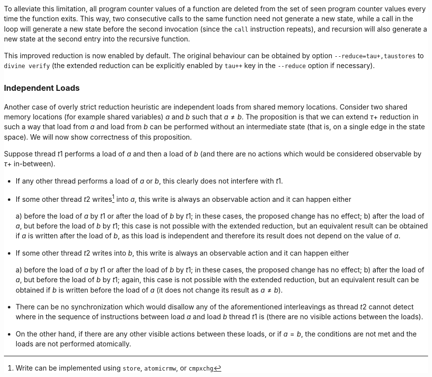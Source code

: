 To alleviate this limitation, all program counter values of a function are
deleted from the set of seen program counter values every time the function
exits. This way, two consecutive calls to the same function need not generate a
new state, while a call in the loop will generate a new state before the second
invocation (since the `call` instruction repeats), and recursion will also
generate a new state at the second entry into the recursive function.

This improved reduction is now enabled by default. The original behaviour can be
obtained by option `--reduce=tau+,taustores` to `divine verify` (the extended
reduction can be explicitly enabled by `tau++` key in the `--reduce` option if
necessary).

### Independent Loads

Another case of overly strict reduction heuristic are independent loads from
shared memory locations. Consider two shared memory locations (for example
shared variables) $a$ and $b$ such that $a \neq b$. The proposition is that we
can extend $\tau+$ reduction in such a way that load from $a$ and load from $b$
can be performed without an intermediate state (that is, on a single edge in
the state space). We will now show correctness of this proposition.

Suppose thread $t1$ performs a load of $a$ and then a load of $b$ (and there are no
actions which would be considered observable by $\tau+$ in-between).

*   If any other thread performs a load of $a$ or $b$, this clearly does not
    interfere with $t1$.
*   If some other thread $t2$ writes[^store] into $a$, this write is always
    an observable action and it can happen either

    a)  before the load of $a$ by $t1$ or after the load of $b$ by $t1$; in
        these cases, the proposed change has no effect;
    b)  after the load of $a$, but before the load of $b$ by $t1$; this case is
        not possible with the extended reduction, but an equivalent result can be
        obtained if $a$ is written after the load of $b$, as this load is
        independent and therefore its result does not depend on the value of
        $a$.

*   If some other thread $t2$ writes into $b$, this write is always an observable
    action and it can happen either

    a)  before the load of $a$ by $t1$ or after the load of $b$ by $t1$; in
        these cases, the proposed change has no effect;
    b)  after the load of $a$, but before the load of $b$ by $t1$; again, this
        case is not possible with the extended reduction, but an equivalent
        result can be obtained if $b$ is written before the load of $a$ (it does
        not change its result as $a \neq b$).

*   There can be no synchronization which would disallow any of the
    aforementioned interleavings as thread $t2$ cannot detect where in the
    sequence of instructions between load $a$ and load $b$ thread $t1$ is
    (there are no visible actions between the loads).

*   On the other hand, if there are any other visible actions between these
    loads, or if $a = b$, the conditions are not met and the loads are not
    performed atomically.


[^store]: Write  can be implemented using `store`, `atomicrmw`, or `cmpxchg`
[^sparsecfg]: The argument is that all terminator instructions other that
[^raii]: Resource Acquisition Is Initialization, a common pattern in C++.  A
[^unord]: The difference between *not atomic* and *unordered* is that both the
[^rel]: In this case `relaxed` is used to denote the \llvm's *monotonic* ordering
[^dbg]: This intrinsic is used to bind debugging information such as a variable